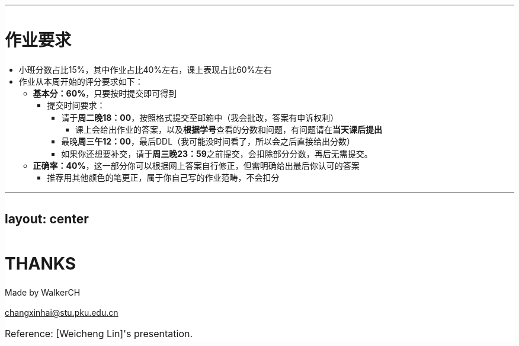 
---

# 作业要求

- 小班分数占比15%，其中作业占比40%左右，课上表现占比60%左右
- 作业从本周开始的评分要求如下：
  - **基本分：60%**，只要按时提交即可得到
    - 提交时间要求：
      - 请于**周二晚18：00**，按照格式提交至邮箱中（我会批改，答案有申诉权利）
        - 课上会给出作业的答案，以及**根据学号**查看的分数和问题，有问题请在**当天课后提出**
      - 最晚**周三午12：00**，最后DDL（我可能没时间看了，所以会之后直接给出分数）
      - 如果你还想要补交，请于**周三晚23：59**之前提交，会扣除部分分数，再后无需提交。
  - **正确率：40%**，这一部分你可以根据网上答案自行修正，但需明确给出最后你认可的答案
    - 推荐用其他颜色的笔更正，属于你自己写的作业范畴，不会扣分








---
layout: center
---

<div flex="~ gap-20"  mt-2 justify-center items-center>

<div  w-fit h-fit mb-2>

# THANKS

Made by WalkerCH 

changxinhai@stu.pku.edu.cn

<p class="text-gray-40">
  <font size = '3'>
    Reference: [Weicheng Lin]'s presentation.<br>
    <!-- Reference: [Arthals]'s template. -->
  </font>
</p>

</div>
